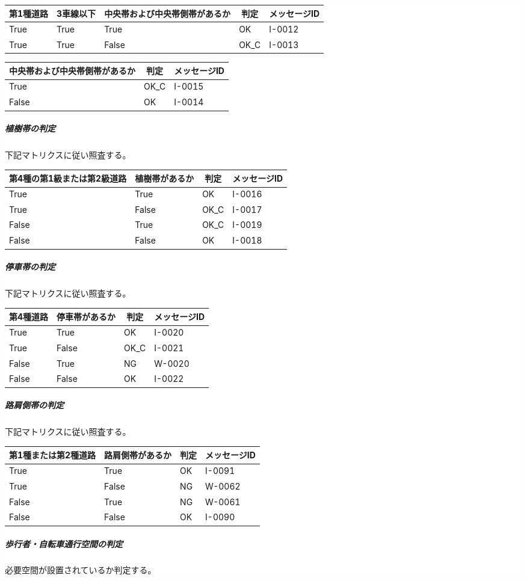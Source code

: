 |第1種道路|3車線以下|中央帯および中央帯側帯があるか|判定|メッセージID|
|--|--|--|--|--|
|True|True|True|OK|I-0012|
|True|True|False|OK_C|I-0013|

|中央帯および中央帯側帯があるか|判定|メッセージID|
|--|--|--|
|True|OK_C|I-0015|
|False|OK|I-0014|

##### 植樹帯の判定
下記マトリクスに従い照査する。

|第4種の第1級または第2級道路|植樹帯があるか|判定|メッセージID|
|--|--|--|--|
|True|True|OK|I-0016|
|True|False|OK_C|I-0017|
|False|True|OK_C|I-0019|
|False|False|OK|I-0018|

##### 停車帯の判定
下記マトリクスに従い照査する。

|第4種道路|停車帯があるか|判定|メッセージID|
|--|--|--|--|
|True|True|OK|I-0020|
|True|False|OK_C|I-0021|
|False|True|NG|W-0020|
|False|False|OK|I-0022|

##### 路肩側帯の判定
下記マトリクスに従い照査する。

|第1種または第2種道路|路肩側帯があるか|判定|メッセージID|
|--|--|--|--|
|True|True|OK|I-0091|
|True|False|NG|W-0062|
|False|True|NG|W-0061|
|False|False|OK|I-0090|

##### 歩行者・自転車通行空間の判定
必要空間が設置されているか判定する。  
